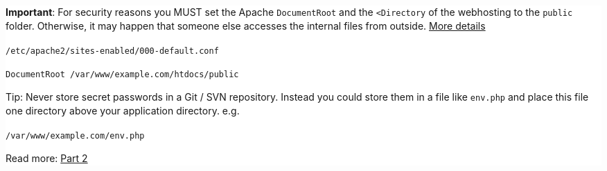 **Important**: For security reasons you MUST set the Apache `DocumentRoot` and the `<Directory` of the webhosting to the `public` folder. Otherwise, it may happen that someone else accesses the internal files from outside. [More details](https://www.digitalocean.com/community/tutorials/how-to-move-an-apache-web-root-to-a-new-location-on-ubuntu-16-04)

`/etc/apache2/sites-enabled/000-default.conf`

```htacess
DocumentRoot /var/www/example.com/htdocs/public
```

Tip: Never store secret passwords in a Git / SVN repository. 
Instead you could store them in a file like `env.php` and place this file one directory above your application directory. e.g.

```
/var/www/example.com/env.php
```

Read more: [Part 2](https://odan.github.io/2019/03/18/creating-your-first-slim-framework-application-part-2.html)
